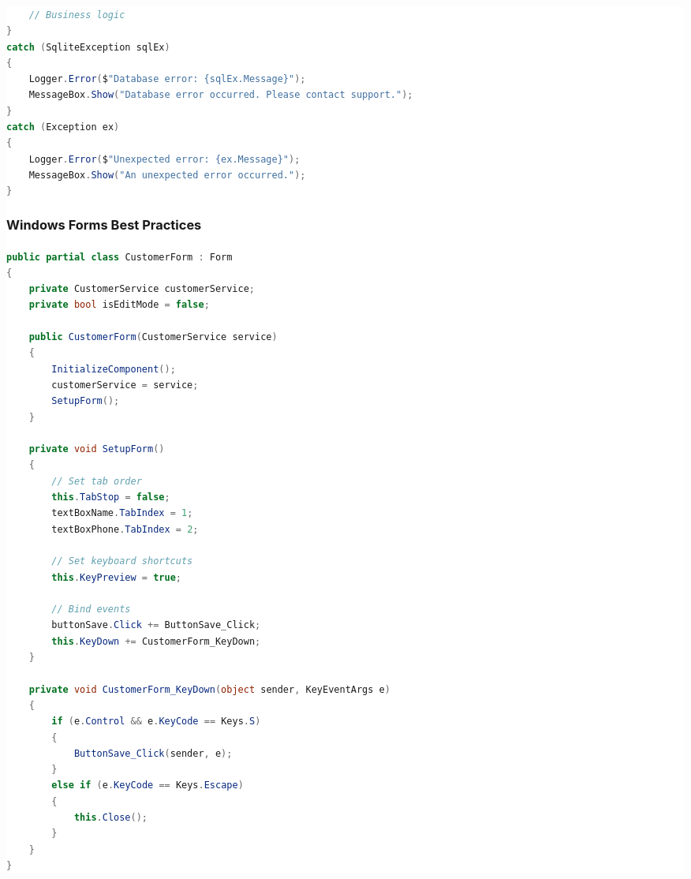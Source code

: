 ```csharp
    // Business logic
}
catch (SqliteException sqlEx)
{
    Logger.Error($"Database error: {sqlEx.Message}");
    MessageBox.Show("Database error occurred. Please contact support.");
}
catch (Exception ex)
{
    Logger.Error($"Unexpected error: {ex.Message}");
    MessageBox.Show("An unexpected error occurred.");
}
```

### Windows Forms Best Practices
```csharp
public partial class CustomerForm : Form
{
    private CustomerService customerService;
    private bool isEditMode = false;
    
    public CustomerForm(CustomerService service)
    {
        InitializeComponent();
        customerService = service;
        SetupForm();
    }
    
    private void SetupForm()
    {
        // Set tab order
        this.TabStop = false;
        textBoxName.TabIndex = 1;
        textBoxPhone.TabIndex = 2;
        
        // Set keyboard shortcuts
        this.KeyPreview = true;
        
        // Bind events
        buttonSave.Click += ButtonSave_Click;
        this.KeyDown += CustomerForm_KeyDown;
    }
    
    private void CustomerForm_KeyDown(object sender, KeyEventArgs e)
    {
        if (e.Control && e.KeyCode == Keys.S)
        {
            ButtonSave_Click(sender, e);
        }
        else if (e.KeyCode == Keys.Escape)
        {
            this.Close();
        }
    }
}
```
